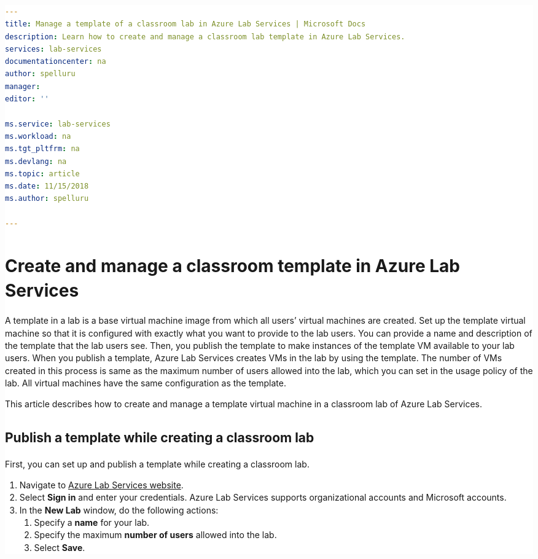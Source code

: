 ```yaml
---
title: Manage a template of a classroom lab in Azure Lab Services | Microsoft Docs
description: Learn how to create and manage a classroom lab template in Azure Lab Services. 
services: lab-services
documentationcenter: na
author: spelluru
manager: 
editor: ''

ms.service: lab-services
ms.workload: na
ms.tgt_pltfrm: na
ms.devlang: na
ms.topic: article
ms.date: 11/15/2018
ms.author: spelluru

---
```

# Create and manage a classroom template in Azure Lab Services
A template in a lab is a base virtual machine image from which all users’ virtual machines are created. Set up the template virtual machine so that it is configured with exactly what you want to provide to the lab users. You can provide a name and description of the template that the lab users see. Then, you publish the template to make instances of the template VM available to your lab users. When you publish a template, Azure Lab Services creates VMs in the lab by using the template. The number of VMs created in this process is same as the maximum number of users allowed into the lab, which you can set in the usage policy of the lab. All virtual machines have the same configuration as the template.

This article describes how to create and manage a template virtual machine in a classroom lab of Azure Lab Services. 

## Publish a template while creating a classroom lab
First, you can set up and publish a template while creating a classroom lab.

1. Navigate to [Azure Lab Services website](https://labs.azure.com). 
2. Select **Sign in** and enter your credentials. Azure Lab Services supports organizational accounts and Microsoft accounts. 
3. In the **New Lab** window, do the following actions: 
    1. Specify a **name** for your lab. 
    2. Specify the maximum **number of users** allowed into the lab. 
    6. Select **Save**.
